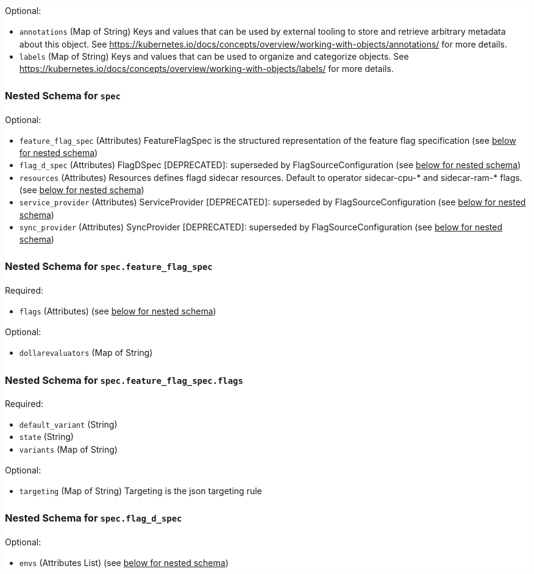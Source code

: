 Optional:

- `annotations` (Map of String) Keys and values that can be used by external tooling to store and retrieve arbitrary metadata about this object. See https://kubernetes.io/docs/concepts/overview/working-with-objects/annotations/ for more details.
- `labels` (Map of String) Keys and values that can be used to organize and categorize objects. See https://kubernetes.io/docs/concepts/overview/working-with-objects/labels/ for more details.


<a id="nestedatt--spec"></a>
### Nested Schema for `spec`

Optional:

- `feature_flag_spec` (Attributes) FeatureFlagSpec is the structured representation of the feature flag specification (see [below for nested schema](#nestedatt--spec--feature_flag_spec))
- `flag_d_spec` (Attributes) FlagDSpec [DEPRECATED]: superseded by FlagSourceConfiguration (see [below for nested schema](#nestedatt--spec--flag_d_spec))
- `resources` (Attributes) Resources defines flagd sidecar resources. Default to operator sidecar-cpu-* and sidecar-ram-* flags. (see [below for nested schema](#nestedatt--spec--resources))
- `service_provider` (Attributes) ServiceProvider [DEPRECATED]: superseded by FlagSourceConfiguration (see [below for nested schema](#nestedatt--spec--service_provider))
- `sync_provider` (Attributes) SyncProvider [DEPRECATED]: superseded by FlagSourceConfiguration (see [below for nested schema](#nestedatt--spec--sync_provider))

<a id="nestedatt--spec--feature_flag_spec"></a>
### Nested Schema for `spec.feature_flag_spec`

Required:

- `flags` (Attributes) (see [below for nested schema](#nestedatt--spec--feature_flag_spec--flags))

Optional:

- `dollarevaluators` (Map of String)

<a id="nestedatt--spec--feature_flag_spec--flags"></a>
### Nested Schema for `spec.feature_flag_spec.flags`

Required:

- `default_variant` (String)
- `state` (String)
- `variants` (Map of String)

Optional:

- `targeting` (Map of String) Targeting is the json targeting rule



<a id="nestedatt--spec--flag_d_spec"></a>
### Nested Schema for `spec.flag_d_spec`

Optional:

- `envs` (Attributes List) (see [below for nested schema](#nestedatt--spec--flag_d_spec--envs))
